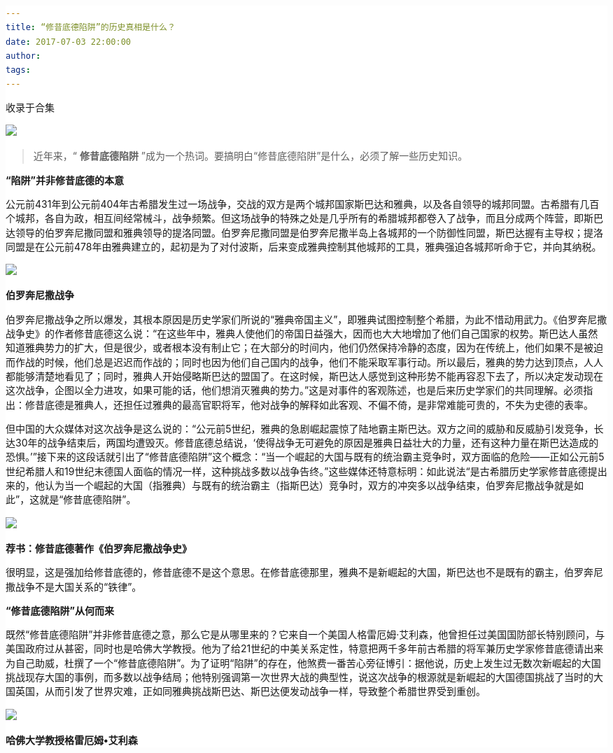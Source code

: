 ```yaml
---
title: “修昔底德陷阱”的历史真相是什么？
date: 2017-07-03 22:00:00
author: 
tags: 
---
```



收录于合集

![](/images/4152/2.png)

  

> 近年来，“ **修昔底德陷阱** ”成为一个热词。要搞明白“修昔底德陷阱”是什么，必须了解一些历史知识。

  

 **“陷阱”并非修昔底德的本意**

  

公元前431年到公元前404年古希腊发生过一场战争，交战的双方是两个城邦国家斯巴达和雅典，以及各自领导的城邦同盟。古希腊有几百个城邦，各自为政，相互间经常械斗，战争频繁。但这场战争的特殊之处是几乎所有的希腊城邦都卷入了战争，而且分成两个阵营，即斯巴达领导的伯罗奔尼撒同盟和雅典领导的提洛同盟。伯罗奔尼撒同盟是伯罗奔尼撒半岛上各城邦的一个防御性同盟，斯巴达握有主导权；提洛同盟是在公元前478年由雅典建立的，起初是为了对付波斯，后来变成雅典控制其他城邦的工具，雅典强迫各城邦听命于它，并向其纳税。

![](/images/4152/3.jpeg)

 **伯罗奔尼撒战争**  

伯罗奔尼撒战争之所以爆发，其根本原因是历史学家们所说的“雅典帝国主义”，即雅典试图控制整个希腊，为此不惜动用武力。《伯罗奔尼撒战争史》的作者修昔底德这么说：“在这些年中，雅典人使他们的帝国日益强大，因而也大大地增加了他们自己国家的权势。斯巴达人虽然知道雅典势力的扩大，但是很少，或者根本没有制止它；在大部分的时间内，他们仍然保持冷静的态度，因为在传统上，他们如果不是被迫而作战的时候，他们总是迟迟而作战的；同时也因为他们自己国内的战争，他们不能采取军事行动。所以最后，雅典的势力达到顶点，人人都能够清楚地看见了；同时，雅典人开始侵略斯巴达的盟国了。在这时候，斯巴达人感觉到这种形势不能再容忍下去了，所以决定发动现在这次战争，企图以全力进攻，如果可能的话，他们想消灭雅典的势力。”这是对事件的客观陈述，也是后来历史学家们的共同理解。必须指出：修昔底德是雅典人，还担任过雅典的最高官职将军，他对战争的解释如此客观、不偏不倚，是非常难能可贵的，不失为史德的表率。

但中国的大众媒体对这次战争是这么说的：“公元前5世纪，雅典的急剧崛起震惊了陆地霸主斯巴达。双方之间的威胁和反威胁引发竞争，长达30年的战争结束后，两国均遭毁灭。修昔底德总结说，‘使得战争无可避免的原因是雅典日益壮大的力量，还有这种力量在斯巴达造成的恐惧。’”接下来的这段话就引出了“修昔底德陷阱”这个概念：“当一个崛起的大国与既有的统治霸主竞争时，双方面临的危险——正如公元前5世纪希腊人和19世纪末德国人面临的情况一样，这种挑战多数以战争告终。”这些媒体还特意标明：如此说法“是古希腊历史学家修昔底德提出来的，他认为当一个崛起的大国（指雅典）与既有的统治霸主（指斯巴达）竞争时，双方的冲突多以战争结束，伯罗奔尼撒战争就是如此”，这就是“修昔底德陷阱”。

![](/images/4152/4.jpeg)

 **荐书：修昔底德著作《伯罗奔尼撒战争史》**

很明显，这是强加给修昔底德的，修昔底德不是这个意思。在修昔底德那里，雅典不是新崛起的大国，斯巴达也不是既有的霸主，伯罗奔尼撒战争不是大国关系的“铁律”。

 **“修昔底德陷阱”从何而来**

  

既然“修昔底德陷阱”并非修昔底德之意，那么它是从哪里来的？它来自一个美国人格雷厄姆·艾利森，他曾担任过美国国防部长特别顾问，与美国政府过从甚密，同时也是哈佛大学教授。他为了给21世纪的中美关系定性，特意把两千多年前古希腊的将军兼历史学家修昔底德请出来为自己助威，杜撰了一个“修昔底德陷阱”。为了证明“陷阱”的存在，他煞费一番苦心旁征博引：据他说，历史上发生过无数次新崛起的大国挑战现存大国的事例，而多数以战争结局；他特别强调第一次世界大战的典型性，说这次战争的根源就是新崛起的大国德国挑战了当时的大国英国，从而引发了世界灾难，正如同雅典挑战斯巴达、斯巴达便发动战争一样，导致整个希腊世界受到重创。

![](/images/4152/5.jpeg)

 **哈佛大学教授格雷厄姆•艾利森**
